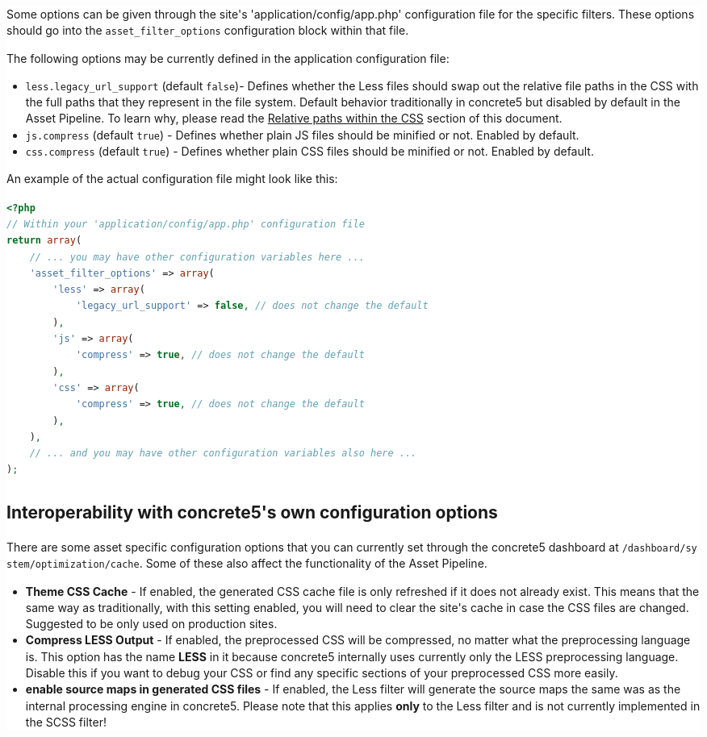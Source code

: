 Some options can be given through the site's 'application/config/app.php'
configuration file for the specific filters. These options should go into the
`asset_filter_options` configuration block within that file.

The following options may be currently defined in the application configuration
file:

- `less.legacy_url_support` (default `false`)- Defines whether the Less files
  should swap out the relative file paths in the CSS with the full paths that
  they represent in the file system. Default behavior traditionally in
  concrete5 but disabled by default in the Asset Pipeline. To learn why,
  please read the [Relative paths within the CSS](#css_relative_paths) section
  of this document.
- `js.compress` (default `true`) - Defines whether plain JS files should be
  minified or not. Enabled by default.
- `css.compress` (default `true`) - Defines whether plain CSS files should be
  minified or not. Enabled by default.

An example of the actual configuration file might look like this:

```php
<?php
// Within your 'application/config/app.php' configuration file
return array(
    // ... you may have other configuration variables here ...
    'asset_filter_options' => array(
        'less' => array(
            'legacy_url_support' => false, // does not change the default
        ),
        'js' => array(
            'compress' => true, // does not change the default
        ),
        'css' => array(
            'compress' => true, // does not change the default
        ),
    ),
    // ... and you may have other configuration variables also here ...
);
```

## Interoperability with concrete5's own configuration options

There are some asset specific configuration options that you can currently set
through the concrete5 dashboard at `/dashboard/system/optimization/cache`. Some
of these also affect the functionality of the Asset Pipeline.

- **Theme CSS Cache** - If enabled, the generated CSS cache file is only
  refreshed if it does not already exist. This means that the same way as
  traditionally, with this setting enabled, you will need to clear the site's
  cache in case the CSS files are changed. Suggested to be only used on
  production sites.
- **Compress LESS Output** - If enabled, the preprocessed CSS will be
  compressed, no matter what the preprocessing language is. This option has the
  name **LESS** in it because concrete5 internally uses currently only the LESS
  preprocessing language. Disable this if you want to debug your CSS or find
  any specific sections of your preprocessed CSS more easily.
- **enable source maps in generated CSS files** - If enabled, the Less filter
  will generate the source maps the same was as the internal processing engine
  in concrete5. Please note that this applies **only** to the Less filter and
  is not currently implemented in the SCSS filter!
